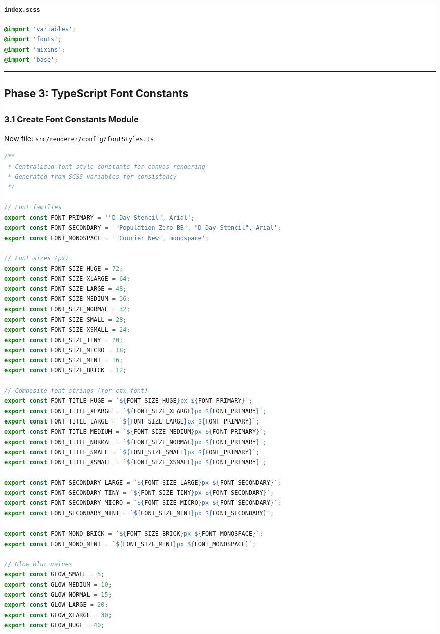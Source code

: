 #### `index.scss`
```scss
@import 'variables';
@import 'fonts';
@import 'mixins';
@import 'base';
```

---

## Phase 3: TypeScript Font Constants

### 3.1 Create Font Constants Module
New file: `src/renderer/config/fontStyles.ts`

```typescript
/**
 * Centralized font style constants for canvas rendering
 * Generated from SCSS variables for consistency
 */

// Font families
export const FONT_PRIMARY = '"D Day Stencil", Arial';
export const FONT_SECONDARY = '"Population Zero BB", "D Day Stencil", Arial';
export const FONT_MONOSPACE = '"Courier New", monospace';

// Font sizes (px)
export const FONT_SIZE_HUGE = 72;
export const FONT_SIZE_XLARGE = 64;
export const FONT_SIZE_LARGE = 48;
export const FONT_SIZE_MEDIUM = 36;
export const FONT_SIZE_NORMAL = 32;
export const FONT_SIZE_SMALL = 28;
export const FONT_SIZE_XSMALL = 24;
export const FONT_SIZE_TINY = 20;
export const FONT_SIZE_MICRO = 18;
export const FONT_SIZE_MINI = 16;
export const FONT_SIZE_BRICK = 12;

// Composite font strings (for ctx.font)
export const FONT_TITLE_HUGE = `${FONT_SIZE_HUGE}px ${FONT_PRIMARY}`;
export const FONT_TITLE_XLARGE = `${FONT_SIZE_XLARGE}px ${FONT_PRIMARY}`;
export const FONT_TITLE_LARGE = `${FONT_SIZE_LARGE}px ${FONT_PRIMARY}`;
export const FONT_TITLE_MEDIUM = `${FONT_SIZE_MEDIUM}px ${FONT_PRIMARY}`;
export const FONT_TITLE_NORMAL = `${FONT_SIZE_NORMAL}px ${FONT_PRIMARY}`;
export const FONT_TITLE_SMALL = `${FONT_SIZE_SMALL}px ${FONT_PRIMARY}`;
export const FONT_TITLE_XSMALL = `${FONT_SIZE_XSMALL}px ${FONT_PRIMARY}`;

export const FONT_SECONDARY_LARGE = `${FONT_SIZE_LARGE}px ${FONT_SECONDARY}`;
export const FONT_SECONDARY_TINY = `${FONT_SIZE_TINY}px ${FONT_SECONDARY}`;
export const FONT_SECONDARY_MICRO = `${FONT_SIZE_MICRO}px ${FONT_SECONDARY}`;
export const FONT_SECONDARY_MINI = `${FONT_SIZE_MINI}px ${FONT_SECONDARY}`;

export const FONT_MONO_BRICK = `${FONT_SIZE_BRICK}px ${FONT_MONOSPACE}`;
export const FONT_MONO_MINI = `${FONT_SIZE_MINI}px ${FONT_MONOSPACE}`;

// Glow blur values
export const GLOW_SMALL = 5;
export const GLOW_MEDIUM = 10;
export const GLOW_NORMAL = 15;
export const GLOW_LARGE = 20;
export const GLOW_XLARGE = 30;
export const GLOW_HUGE = 40;
```